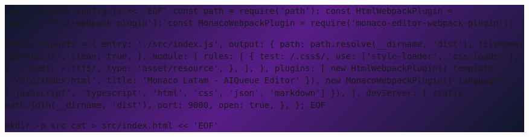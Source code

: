 cat > webpack.config.js << 'EOF'
const path = require('path');
const HtmlWebpackPlugin = require('html-webpack-plugin');
const MonacoWebpackPlugin = require('monaco-editor-webpack-plugin');

module.exports = {
  entry: './src/index.js',
  output: {
    path: path.resolve(__dirname, 'dist'),
    filename: 'bundle.js',
    clean: true,
  },
  module: {
    rules: [
      {
        test: /\.css$/,
        use: ['style-loader', 'css-loader'],
      },
      {
        test: /\.ttf$/,
        type: 'asset/resource',
      },
    ],
  },
  plugins: [
    new HtmlWebpackPlugin({
      template: './src/index.html',
      title: 'Monaco Latam - AIQueue Editor'
    }),
    new MonacoWebpackPlugin({
      languages: ['javascript', 'typescript', 'html', 'css', 'json', 'markdown']
    }),
  ],
  devServer: {
    static: path.join(__dirname, 'dist'),
    port: 9000,
    open: true,
  },
};
EOF

mkdir -p src
cat > src/index.html << 'EOF'
<!DOCTYPE html>
<html lang="en">
<head>
    <meta charset="UTF-8">
    <meta name="viewport" content="width=device-width, initial-scale=1.0">
    <title>Monaco Latam - AIQueue Sacred Editor</title>
    <style>
        body {
            margin: 0;
            padding: 0;
            font-family: 'Monaco', 'Menlo', 'Ubuntu Mono', monospace;
            background: linear-gradient(135deg, #0f172a, #581c87, #0f172a);
            color: #e2e8f0